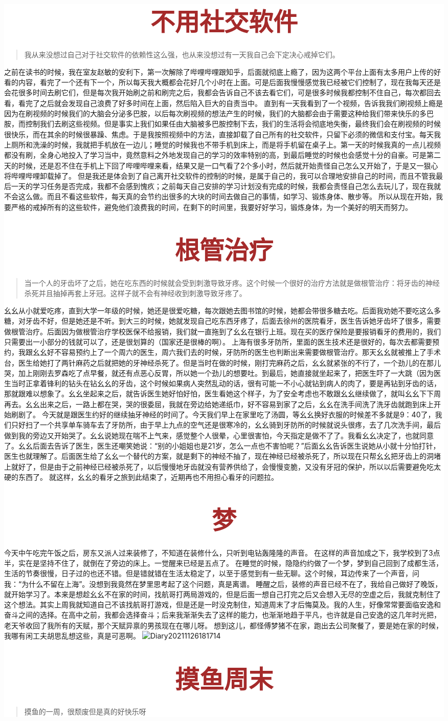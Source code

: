 # <center> <font color=#A52A2A size=7> 不用社交软件 </font></center>
> 我从来没想过自己对于社交软件的依赖性这么强，也从来没想过有一天我自己会下定决心戒掉它们。

之前在读书的时候，我在室友赵敏的安利下，第一次解除了哔哩哔哩跟知乎，后面就彻底上瘾了，因为这两个平台上面有太多用户上传的好看的内容，看完了一个还有下一个，所以每天我大概都会花好几个小时在上面。可是后面我慢慢感觉我已经被它们控制了，现在我每天还是会花很多时间去刷它们，但是每次我开始刷之前和刷完之后，我都会告诉自己不该去看它们，可是很多时候我都控制不住自己，每次都回去看，看完了之后就会发现自己浪费了好多时间在上面，然后陷入巨大的自责当中。
直到有一天我看到了一个视频，告诉我我们刷视频上瘾是因为在刷视频的时候我们的大脑会分泌多巴胺，以后每次刷视频的想法产生的时候，我们的大脑都会由于需要这种给我们带来快乐的多巴胺，而控制我们去刷这些视频。但是事实上我们如果任由大脑被多巴胺控制下去，我们的生活将会彻底地失衡，最终我们会在刷视频的时候很快乐，而在其余的时候很暴躁、焦虑。于是我按照视频中的方法，直接卸载了自己所有的社交软件，只留下必须的微信和支付宝。每天我上厕所和洗澡的时候，我就把手机放在一边儿；睡觉的时候我也不带手机到床上，而是将手机留在桌子上。第一天的时候我真的一点儿视频都没有刷，全身心地投入了学习当中，竟然意料之外地发现自己的学习的效率特别的高，到最后睡觉的时候也会感觉十分的自豪。可是第二天的时候，还是忍不住在手机上下回了哔哩哔哩来看，结果又是一口气看了2个多小时，然后就开始责怪自己怎么又开始了，于是又一狠心将哔哩哔哩卸载掉了。
但是我还是体会到了自己离开社交软件的控制的时候，是属于自己的，我可以合理地安排自己的时间，而且不管我最后一天的学习任务是否完成，我都不会感到愧疚；之前每天自己安排的学习计划没有完成的时候，我都会责怪自己怎么去玩儿了，现在我就不会这么做。而且不看这些软件，每天真的会节约出很多的大块的时间去做自己的事情，如学习、锻炼身体、散步等。
所以从现在开始，我要严格的戒掉所有的这些软件，避免他们浪费我的时间，在剩下的时间里，我要好好学习，锻炼身体，为一个美好的明天而努力。

# <center> <font color=#A52A2A size=7> 根管治疗 </font></center>
> 当一个人的牙齿坏了之后，她在吃东西的时候就会受到刺激导致牙疼。这个时候一个很好的治疗方法就是做根管治疗：将牙齿的神经杀死并且抽掉再套上牙冠。这样子就不会有神经收到刺激导致牙疼了。

幺幺从小就爱吃疼，直到大学一年级的时候，她还是很爱吃糖，每次跟她去图书馆的时候，她都会带很多糖去吃。后面我劝她不要吃这么多糖，对牙齿不好，但是她还是不听。到大三的时候，她就发现自己吃东西牙疼了，后面去徐州的医院看牙，医生告诉她牙齿坏了很多，需要做根管治疗。后面因为做根管治疗学校医保不给报销，我们就一直拖到了幺幺在银行上班。现在买的医疗保险是要报销看牙的费用的，我们只需要出一小部分的钱就可以了，还是很划算的（国家还是很棒的啊）。
上海有很多牙防所，里面的医生技术还是很好的，每次去都需要预约，我跟幺幺好不容易预约上了一个周六的医生，周六我们去的时候，牙防所的医生也判断出来需要做根管治疗。那天幺幺就被推上了手术台，医生给她打了两针麻药之后就把她的牙神经杀死了。但是当时在做的时候，刚打完麻药之后，幺幺就紧张的不行了，一个劲儿的在那儿哭，加上刚刚去罗森吃了点早餐，就还有点恶心反胃，所以她一个劲儿的想要吐。到最后，她直接就坐起来了，把医生吓了一大跳（因为医生当时正拿着锋利的钻头在钻幺幺的牙齿，这个时候如果病人突然乱动的话，很有可能一不小心就钻到病人的肉了，要是再钻到牙齿的话，那就跟难以想象了。幺幺坐起来之后，就告诉医生她好怕好怕，医生看她这个样子，为了安全考虑也不敢跟幺幺继续做了，就叫幺幺下下周再去。幺幺出来之后，一路上都在哭，哭的很委屈，我就在旁边给她递纸巾，好不容易到家了之后，幺幺在洗手间洗了洗牙齿就跑到床上开始刷剧了。
今天就是跟医生约好的继续抽牙神经的时间了。今天我们早上在家里吃了汤圆，等幺幺换好衣服的时候差不多就是9：40了，我们只好扫了一个共享单车骑车去了牙防所，由于早上九点的空气还是很寒冷的，幺幺骑到牙防所的时候就说头很疼，去了几次洗手间，最后做到我的旁边又开始哭了。幺幺说她现在喘不上气来，感觉整个人很晕，心里很害怕，今天指定是做不了了。我看幺幺决定了，也就同意了。幺幺后面去告诉了医生，医生还嘲笑她说：“别的小姐姐也是21岁，怎么一点也不害怕呢？”后面幺幺告诉医生说她从小就十分怕打针，医生也就理解了。后面医生给了幺幺一个替代的方案，就是剩下的神经不抽了，现在神经已经被杀死了，所以现在只帮幺幺把牙齿上的洞堵上就好了，但是由于之前神经已经被杀死了，以后慢慢地牙齿就没有营养供给了，会慢慢变脆，又没有牙冠的保护，所以以后需要避免吃太硬的东西了。
就这样，幺幺的看牙之旅到此结束了，近期再也不用担心看牙的问题拉。

# <center> <font color=#A52A2A size=7> 梦 </font></center>
今天中午吃完午饭之后，房东又派人过来装修了，不知道在装修什么，只听到电钻轰隆隆的声音。
在这样的声音加成之下，我学校到了3点半，实在是坚持不住了，就倒在了旁边的床上。一觉醒来已经是五点了。
在睡觉的时候，隐隐约约做了一个梦，梦到自己回到了成都生活，生活的节奏很慢，日子过的也还不错。但是错就错在生活太稳定了，以至于感觉到有一些无聊。这个时候，耳边传来了一个声音，问我：“为什么不留在上海”。没想到我竟然在梦里思考起了这个问题，真是离谱。
睡醒之后，装修的声音已经不在了，我给自己做好了晚饭，就开始学习了。本来是想趁幺幺不在家的时间，找航哥打两局游戏的，但是后面一想自己打完之后又会想入无尽的空虚之后，我就克制住了这个想法。其实上周我就知道自己不该找航哥打游戏，但是还是一时没克制住，知道周末了才后悔莫及。我的人生，好像常常要面临安逸和奋斗之间的选择。在高中之前，我都会选择奋斗；后来我渐渐失去了这样的能力，也渐渐地趋于平凡，也许就是自己安逸的这几年时光把，老天爷收回了我所有的天赋，那个天赋异禀的男孩现在在哪儿呀。
想到这儿，都怪傅梦猪不在家，跑出去公司聚餐了，要是她在家的时候，我哪有闲工夫胡思乱想这些，真是可恶啊。
![Diary20211126181714](https://i.loli.net/2021/11/26/2RKwAVJorzYvFgI.png)

# <center> <font color=#A52A2A size=7> 摸鱼周末</font></center>
> 摸鱼的一周，很颓废但是真的好快乐呀
